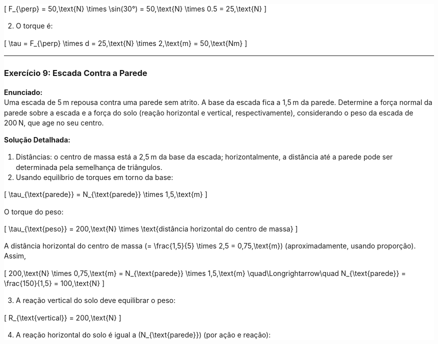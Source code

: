 
\[
   F_{\perp} = 50\,\text{N} \times \sin(30°) = 50\,\text{N} \times 0.5 = 25\,\text{N}
   \]


2. O torque é:
   

\[
   \tau = F_{\perp} \times d = 25\,\text{N} \times 2\,\text{m} = 50\,\text{Nm}
   \]



---

### Exercício 9: Escada Contra a Parede
**Enunciado:**  
Uma escada de 5 m repousa contra uma parede sem atrito. A base da escada fica a 1,5 m da parede. Determine a força normal da parede sobre a escada e a força do solo (reação horizontal e vertical, respectivamente), considerando o peso da escada de 200 N, que age no seu centro.

**Solução Detalhada:**  
1. Distâncias: o centro de massa está a 2,5 m da base da escada; horizontalmente, a distância até a parede pode ser determinada pela semelhança de triângulos.  
2. Usando equilíbrio de torques em torno da base:
   

\[
   \tau_{\text{parede}} = N_{\text{parede}} \times 1,5\,\text{m}
   \]


   O torque do peso:
   

\[
   \tau_{\text{peso}} = 200\,\text{N} \times \text{distância horizontal do centro de massa}
   \]


   A distância horizontal do centro de massa \(= \frac{1,5}{5} \times 2,5 = 0,75\,\text{m}\) (aproximadamente, usando proporção).
   Assim,
   

\[
   200\,\text{N} \times 0,75\,\text{m} = N_{\text{parede}} \times 1,5\,\text{m} \quad\Longrightarrow\quad N_{\text{parede}} = \frac{150}{1,5} = 100\,\text{N}
   \]


3. A reação vertical do solo deve equilibrar o peso:
   

\[
   R_{\text{vertical}} = 200\,\text{N}
   \]


4. A reação horizontal do solo é igual a \(N_{\text{parede}}\) (por ação e reação):
   
